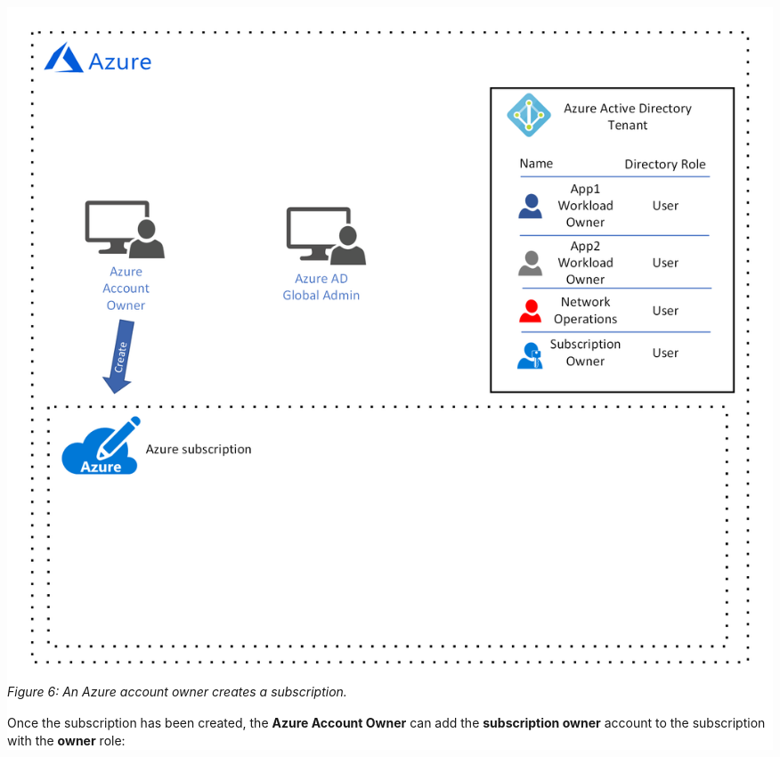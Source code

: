![An Azure account owner creates a subscription](../../_images/govern/design/governance-3-0b.png)
_Figure 6: An Azure account owner creates a subscription._

Once the subscription has been created, the **Azure Account Owner** can add the **subscription owner** account to the subscription with the **owner** role:
